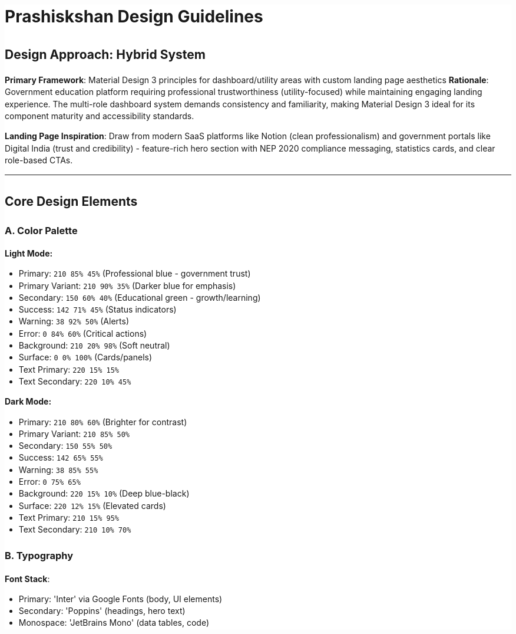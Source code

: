 # Prashiskshan Design Guidelines

## Design Approach: Hybrid System

**Primary Framework**: Material Design 3 principles for dashboard/utility areas with custom landing page aesthetics
**Rationale**: Government education platform requiring professional trustworthiness (utility-focused) while maintaining engaging landing experience. The multi-role dashboard system demands consistency and familiarity, making Material Design 3 ideal for its component maturity and accessibility standards.

**Landing Page Inspiration**: Draw from modern SaaS platforms like Notion (clean professionalism) and government portals like Digital India (trust and credibility) - feature-rich hero section with NEP 2020 compliance messaging, statistics cards, and clear role-based CTAs.

---

## Core Design Elements

### A. Color Palette

**Light Mode:**
- Primary: `210 85% 45%` (Professional blue - government trust)
- Primary Variant: `210 90% 35%` (Darker blue for emphasis)
- Secondary: `150 60% 40%` (Educational green - growth/learning)
- Success: `142 71% 45%` (Status indicators)
- Warning: `38 92% 50%` (Alerts)
- Error: `0 84% 60%` (Critical actions)
- Background: `210 20% 98%` (Soft neutral)
- Surface: `0 0% 100%` (Cards/panels)
- Text Primary: `220 15% 15%`
- Text Secondary: `220 10% 45%`

**Dark Mode:**
- Primary: `210 80% 60%` (Brighter for contrast)
- Primary Variant: `210 85% 50%`
- Secondary: `150 55% 50%`
- Success: `142 65% 55%`
- Warning: `38 85% 55%`
- Error: `0 75% 65%`
- Background: `220 15% 10%` (Deep blue-black)
- Surface: `220 12% 15%` (Elevated cards)
- Text Primary: `210 15% 95%`
- Text Secondary: `210 10% 70%`

### B. Typography

**Font Stack**: 
- Primary: 'Inter' via Google Fonts (body, UI elements)
- Secondary: 'Poppins' (headings, hero text)
- Monospace: 'JetBrains Mono' (data tables, code)
